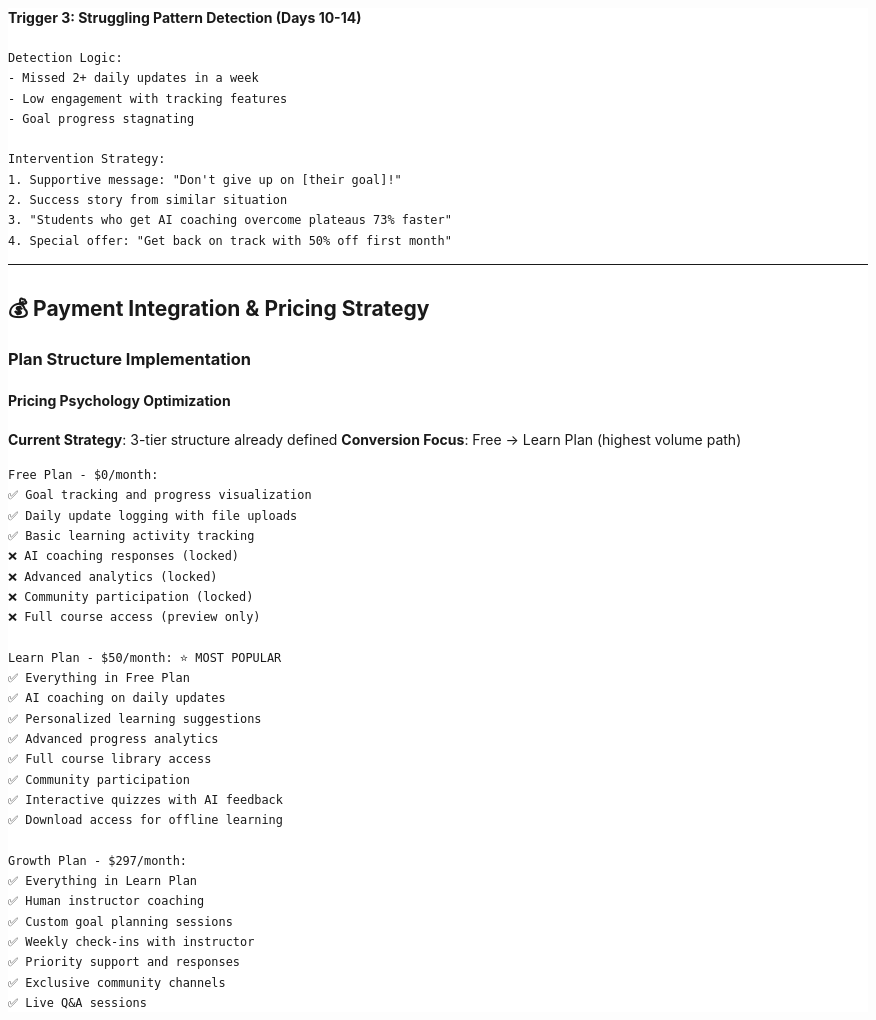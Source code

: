 #### **Trigger 3: Struggling Pattern Detection (Days 10-14)**
```
Detection Logic:
- Missed 2+ daily updates in a week
- Low engagement with tracking features
- Goal progress stagnating

Intervention Strategy:
1. Supportive message: "Don't give up on [their goal]!"
2. Success story from similar situation
3. "Students who get AI coaching overcome plateaus 73% faster"
4. Special offer: "Get back on track with 50% off first month"
```

---

## 💰 **Payment Integration & Pricing Strategy**

### **Plan Structure Implementation**

#### **Pricing Psychology Optimization**
**Current Strategy**: 3-tier structure already defined
**Conversion Focus**: Free → Learn Plan (highest volume path)

```
Free Plan - $0/month:
✅ Goal tracking and progress visualization
✅ Daily update logging with file uploads
✅ Basic learning activity tracking
❌ AI coaching responses (locked)
❌ Advanced analytics (locked)
❌ Community participation (locked)
❌ Full course access (preview only)

Learn Plan - $50/month: ⭐ MOST POPULAR
✅ Everything in Free Plan
✅ AI coaching on daily updates
✅ Personalized learning suggestions
✅ Advanced progress analytics
✅ Full course library access
✅ Community participation
✅ Interactive quizzes with AI feedback
✅ Download access for offline learning

Growth Plan - $297/month:
✅ Everything in Learn Plan
✅ Human instructor coaching
✅ Custom goal planning sessions
✅ Weekly check-ins with instructor
✅ Priority support and responses
✅ Exclusive community channels
✅ Live Q&A sessions
```
